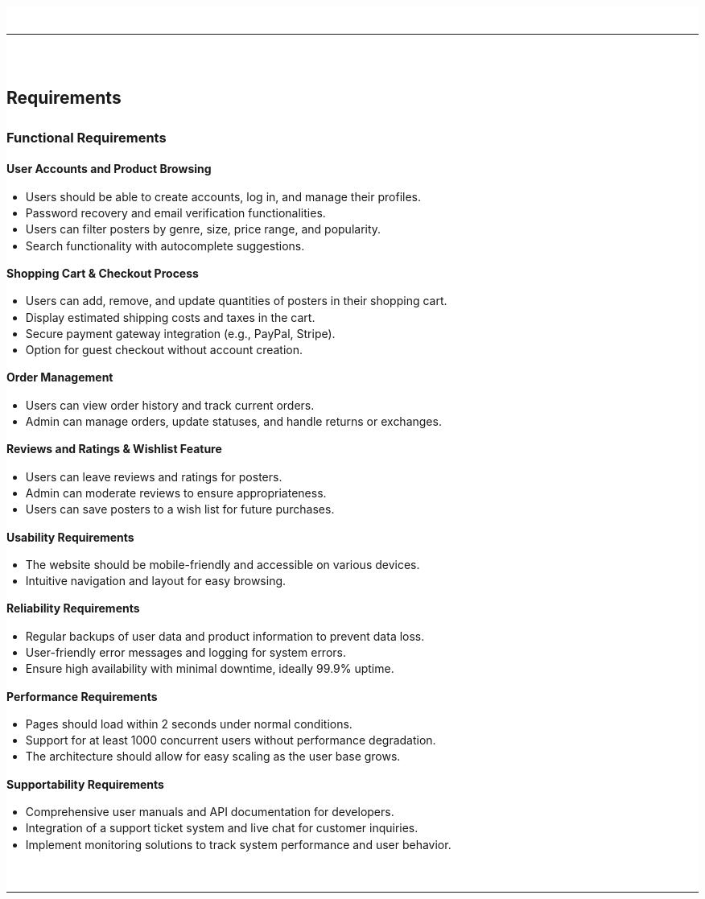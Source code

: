 <br>

---

<br>

## Requirements

### Functional Requirements

**User Accounts and Product Browsing**

- Users should be able to create accounts, log in, and manage their profiles.
- Password recovery and email verification functionalities.
- Users can filter posters by genre, size, price range, and popularity.
- Search functionality with autocomplete suggestions.

**Shopping Cart & Checkout Process**

- Users can add, remove, and update quantities of posters in their shopping cart.
- Display estimated shipping costs and taxes in the cart.
- Secure payment gateway integration (e.g., PayPal, Stripe).
- Option for guest checkout without account creation.

**Order Management**

- Users can view order history and track current orders.
- Admin can manage orders, update statuses, and handle returns or exchanges.

**Reviews and Ratings & Wishlist Feature**

- Users can leave reviews and ratings for posters.
- Admin can moderate reviews to ensure appropriateness.
- Users can save posters to a wish list for future purchases.

**Usability Requirements**

- The website should be mobile-friendly and accessible on various devices.
- Intuitive navigation and layout for easy browsing.

**Reliability Requirements**

- Regular backups of user data and product information to prevent data loss.
- User-friendly error messages and logging for system errors.
- Ensure high availability with minimal downtime, ideally 99.9% uptime.

**Performance Requirements**

- Pages should load within 2 seconds under normal conditions.
- Support for at least 1000 concurrent users without performance degradation.
- The architecture should allow for easy scaling as the user base grows.

**Supportability Requirements**

- Comprehensive user manuals and API documentation for developers.
- Integration of a support ticket system and live chat for customer inquiries.
- Implement monitoring solutions to track system performance and user behavior.

<br>

---